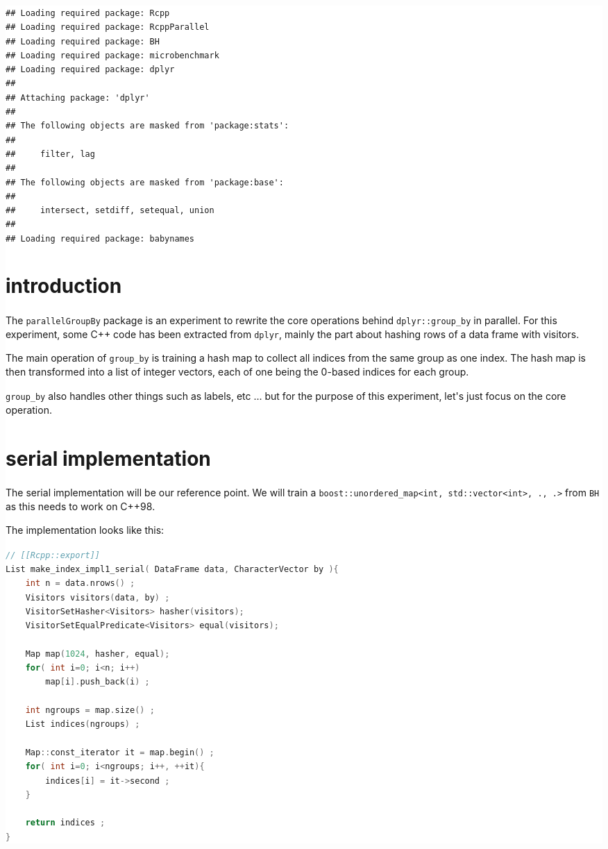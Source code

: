 
```
## Loading required package: Rcpp
## Loading required package: RcppParallel
## Loading required package: BH
## Loading required package: microbenchmark
## Loading required package: dplyr
## 
## Attaching package: 'dplyr'
## 
## The following objects are masked from 'package:stats':
## 
##     filter, lag
## 
## The following objects are masked from 'package:base':
## 
##     intersect, setdiff, setequal, union
## 
## Loading required package: babynames
```

introduction
============

The `parallelGroupBy` package is an experiment to rewrite the core 
operations behind `dplyr::group_by` in parallel. For this experiment, 
some C++ code has been extracted from `dplyr`, mainly the part about 
hashing rows of a data frame with visitors. 

The main operation of `group_by` is training a hash map to collect all indices
from the same group as one index. The hash map is then transformed into 
a list of integer vectors, each of one being the 0-based indices for each group. 

`group_by` also handles other things such as labels, etc ... but for the purpose 
of this experiment, let's just focus on the core operation. 

serial implementation
=====================

The serial implementation will be our reference point. We will train 
a `boost::unordered_map<int, std::vector<int>, ., .>` from `BH` as this needs
to work on C++98. 

The implementation looks like this: 

```cpp
// [[Rcpp::export]]
List make_index_impl1_serial( DataFrame data, CharacterVector by ){
    int n = data.nrows() ;
    Visitors visitors(data, by) ;
    VisitorSetHasher<Visitors> hasher(visitors); 
    VisitorSetEqualPredicate<Visitors> equal(visitors);
    
    Map map(1024, hasher, equal);  
    for( int i=0; i<n; i++)
        map[i].push_back(i) ;
    
    int ngroups = map.size() ;
    List indices(ngroups) ;
    
    Map::const_iterator it = map.begin() ;
    for( int i=0; i<ngroups; i++, ++it){
        indices[i] = it->second ;
    }
    
    return indices ;
}
```
